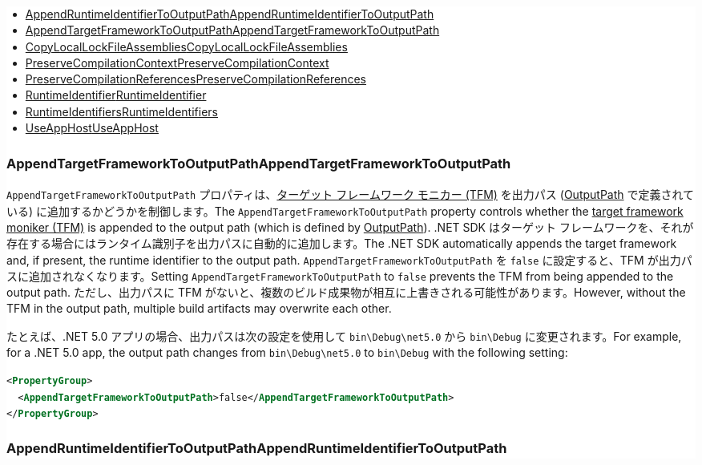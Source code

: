 - [<span data-ttu-id="f14e7-207">AppendRuntimeIdentifierToOutputPath</span><span class="sxs-lookup"><span data-stu-id="f14e7-207">AppendRuntimeIdentifierToOutputPath</span></span>](#appendruntimeidentifiertooutputpath)
- [<span data-ttu-id="f14e7-208">AppendTargetFrameworkToOutputPath</span><span class="sxs-lookup"><span data-stu-id="f14e7-208">AppendTargetFrameworkToOutputPath</span></span>](#appendtargetframeworktooutputpath)
- [<span data-ttu-id="f14e7-209">CopyLocalLockFileAssemblies</span><span class="sxs-lookup"><span data-stu-id="f14e7-209">CopyLocalLockFileAssemblies</span></span>](#copylocallockfileassemblies)
- [<span data-ttu-id="f14e7-210">PreserveCompilationContext</span><span class="sxs-lookup"><span data-stu-id="f14e7-210">PreserveCompilationContext</span></span>](#preservecompilationcontext)
- [<span data-ttu-id="f14e7-211">PreserveCompilationReferences</span><span class="sxs-lookup"><span data-stu-id="f14e7-211">PreserveCompilationReferences</span></span>](#preservecompilationreferences)
- [<span data-ttu-id="f14e7-212">RuntimeIdentifier</span><span class="sxs-lookup"><span data-stu-id="f14e7-212">RuntimeIdentifier</span></span>](#runtimeidentifier)
- [<span data-ttu-id="f14e7-213">RuntimeIdentifiers</span><span class="sxs-lookup"><span data-stu-id="f14e7-213">RuntimeIdentifiers</span></span>](#runtimeidentifiers)
- [<span data-ttu-id="f14e7-214">UseAppHost</span><span class="sxs-lookup"><span data-stu-id="f14e7-214">UseAppHost</span></span>](#useapphost)

### <a name="appendtargetframeworktooutputpath"></a><span data-ttu-id="f14e7-215">AppendTargetFrameworkToOutputPath</span><span class="sxs-lookup"><span data-stu-id="f14e7-215">AppendTargetFrameworkToOutputPath</span></span>

<span data-ttu-id="f14e7-216">`AppendTargetFrameworkToOutputPath` プロパティは、[ターゲット フレームワーク モニカー (TFM)](../../standard/frameworks.md) を出力パス ([OutputPath](/visualstudio/msbuild/common-msbuild-project-properties#list-of-common-properties-and-parameters) で定義されている) に追加するかどうかを制御します。</span><span class="sxs-lookup"><span data-stu-id="f14e7-216">The `AppendTargetFrameworkToOutputPath` property controls whether the [target framework moniker (TFM)](../../standard/frameworks.md) is appended to the output path (which is defined by [OutputPath](/visualstudio/msbuild/common-msbuild-project-properties#list-of-common-properties-and-parameters)).</span></span> <span data-ttu-id="f14e7-217">.NET SDK はターゲット フレームワークを、それが存在する場合にはランタイム識別子を出力パスに自動的に追加します。</span><span class="sxs-lookup"><span data-stu-id="f14e7-217">The .NET SDK automatically appends the target framework and, if present, the runtime identifier to the output path.</span></span> <span data-ttu-id="f14e7-218">`AppendTargetFrameworkToOutputPath` を `false` に設定すると、TFM が出力パスに追加されなくなります。</span><span class="sxs-lookup"><span data-stu-id="f14e7-218">Setting `AppendTargetFrameworkToOutputPath` to `false` prevents the TFM from being appended to the output path.</span></span> <span data-ttu-id="f14e7-219">ただし、出力パスに TFM がないと、複数のビルド成果物が相互に上書きされる可能性があります。</span><span class="sxs-lookup"><span data-stu-id="f14e7-219">However, without the TFM in the output path, multiple build artifacts may overwrite each other.</span></span>

<span data-ttu-id="f14e7-220">たとえば、.NET 5.0 アプリの場合、出力パスは次の設定を使用して `bin\Debug\net5.0` から `bin\Debug` に変更されます。</span><span class="sxs-lookup"><span data-stu-id="f14e7-220">For example, for a .NET 5.0 app, the output path changes from `bin\Debug\net5.0` to `bin\Debug` with the following setting:</span></span>

```xml
<PropertyGroup>
  <AppendTargetFrameworkToOutputPath>false</AppendTargetFrameworkToOutputPath>
</PropertyGroup>
```

### <a name="appendruntimeidentifiertooutputpath"></a><span data-ttu-id="f14e7-221">AppendRuntimeIdentifierToOutputPath</span><span class="sxs-lookup"><span data-stu-id="f14e7-221">AppendRuntimeIdentifierToOutputPath</span></span>

